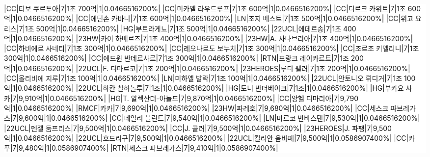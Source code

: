 |CC|티보 쿠르투아|7|1조 700억|1|0.0466516200%|
|CC|미카엘 라우드루프|7|1조 600억|1|0.0466516200%|
|CC|디르크 카위트|7|1조 600억|1|0.0466516200%|
|CC|에딘손 카바니|7|1조 600억|1|0.0466516200%|
|LN|조지 베스트|7|1조 500억|1|0.0466516200%|
|CC|위고 요리스|7|1조 500억|1|0.0466516200%|
|HG|부트라게뇨|7|1조 500억|1|0.0466516200%|
|22UCL|에데르송|7|1조 400억|1|0.0466516200%|
|23HW|카이 하베르츠|7|1조 400억|1|0.0466516200%|
|23HW|A. 사나브리아|7|1조 400억|1|0.0466516200%|
|CC|하비에르 사네티|7|1조 300억|1|0.0466516200%|
|CC|레오나르도 보누치|7|1조 300억|1|0.0466516200%|
|CC|조르조 키엘리니|7|1조 300억|1|0.0466516200%|
|CC|에드윈 반데르사르|7|1조 300억|1|0.0466516200%|
|RTN|프랑크 레이카르트|7|1조 200억|1|0.0466516200%|
|22UCL|F. 디마르코|7|1조 200억|1|0.0466516200%|
|23HEROES|루디 펠러|7|1조 200억|1|0.0466516200%|
|CC|올리비에 지루|7|1조 100억|1|0.0466516200%|
|LN|미하엘 발락|7|1조 100억|1|0.0466516200%|
|22UCL|안토니오 뤼디거|7|1조 100억|1|0.0466516200%|
|22UCL|하칸 찰하놀루|7|1조|1|0.0466516200%|
|HG|도니 반더베이크|7|1조|1|0.0466516200%|
|HG|부카요 사카|7|9,910억|1|0.0466516200%|
|HG|T. 알렉산더-아놀드|7|9,870억|1|0.0466516200%|
|CC|앙헬 디마리아|7|9,790억|1|0.0466516200%|
|RMCF|카카|7|9,690억|1|0.0466516200%|
|23HW|파레호|7|9,680억|1|0.0466516200%|
|CC|세스크 파브레가스|7|9,600억|1|0.0466516200%|
|CC|데일리 블린트|7|9,540억|1|0.0466516200%|
|LN|마르코 반바스텐|7|9,530억|1|0.0466516200%|
|22UCL|덴젤 둠프리스|7|9,500억|1|0.0466516200%|
|CC|J. 콜러|7|9,500억|1|0.0466516200%|
|23HEROES|J. 파팽|7|9,500억|1|0.0466516200%|
|22UCL|호드리구|7|9,500억|1|0.0466516200%|
|22UCL|킬리안 음바페|7|9,500억|1|0.0586907400%|
|CC|카푸|7|9,480억|1|0.0586907400%|
|RTN|세스크 파브레가스|7|9,410억|1|0.0586907400%|
